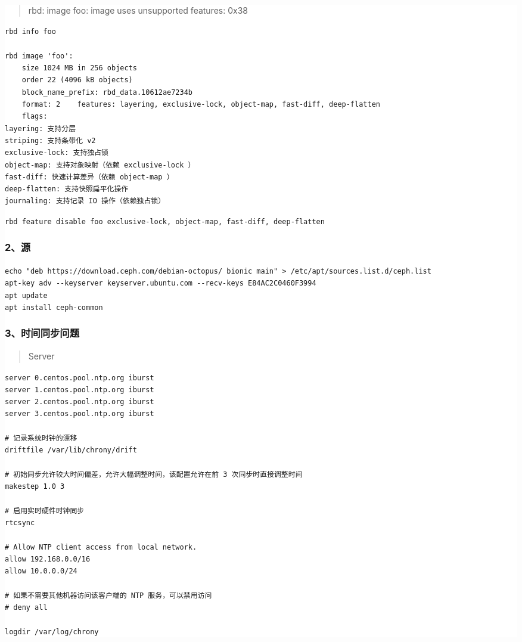 > rbd: image foo: image uses unsupported features: 0x38

```
rbd info foo

rbd image 'foo':
    size 1024 MB in 256 objects
    order 22 (4096 kB objects)
    block_name_prefix: rbd_data.10612ae7234b
    format: 2    features: layering, exclusive-lock, object-map, fast-diff, deep-flatten
    flags:
layering: 支持分层
striping: 支持条带化 v2
exclusive-lock: 支持独占锁
object-map: 支持对象映射（依赖 exclusive-lock ）
fast-diff: 快速计算差异（依赖 object-map ）
deep-flatten: 支持快照扁平化操作
journaling: 支持记录 IO 操作（依赖独占锁）
```

```
rbd feature disable foo exclusive-lock, object-map, fast-diff, deep-flatten
```

### 2、源

```
echo "deb https://download.ceph.com/debian-octopus/ bionic main" > /etc/apt/sources.list.d/ceph.list
apt-key adv --keyserver keyserver.ubuntu.com --recv-keys E84AC2C0460F3994
apt update
apt install ceph-common
```

### 3、时间同步问题

> Server

```
server 0.centos.pool.ntp.org iburst
server 1.centos.pool.ntp.org iburst
server 2.centos.pool.ntp.org iburst
server 3.centos.pool.ntp.org iburst

# 记录系统时钟的漂移
driftfile /var/lib/chrony/drift

# 初始同步允许较大时间偏差，允许大幅调整时间，该配置允许在前 3 次同步时直接调整时间
makestep 1.0 3

# 启用实时硬件时钟同步
rtcsync

# Allow NTP client access from local network.
allow 192.168.0.0/16
allow 10.0.0.0/24

# 如果不需要其他机器访问该客户端的 NTP 服务，可以禁用访问
# deny all

logdir /var/log/chrony
```
